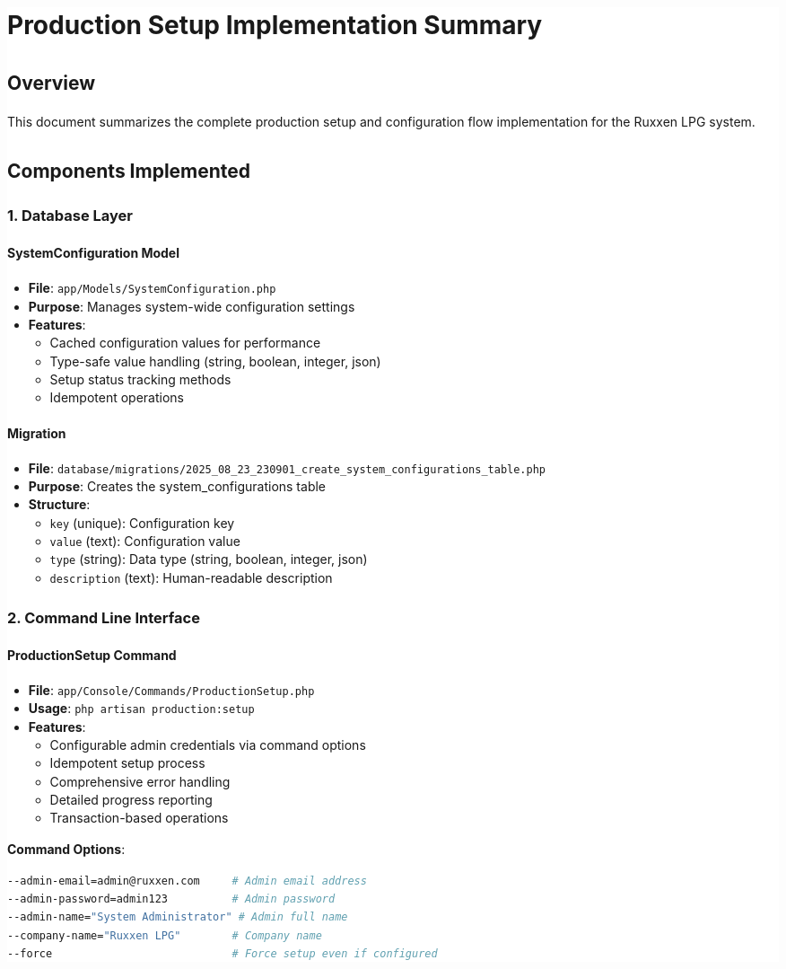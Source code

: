 # Production Setup Implementation Summary

## Overview

This document summarizes the complete production setup and configuration flow implementation for the Ruxxen LPG system.

## Components Implemented

### 1. Database Layer

#### SystemConfiguration Model
- **File**: `app/Models/SystemConfiguration.php`
- **Purpose**: Manages system-wide configuration settings
- **Features**:
  - Cached configuration values for performance
  - Type-safe value handling (string, boolean, integer, json)
  - Setup status tracking methods
  - Idempotent operations

#### Migration
- **File**: `database/migrations/2025_08_23_230901_create_system_configurations_table.php`
- **Purpose**: Creates the system_configurations table
- **Structure**:
  - `key` (unique): Configuration key
  - `value` (text): Configuration value
  - `type` (string): Data type (string, boolean, integer, json)
  - `description` (text): Human-readable description

### 2. Command Line Interface

#### ProductionSetup Command
- **File**: `app/Console/Commands/ProductionSetup.php`
- **Usage**: `php artisan production:setup`
- **Features**:
  - Configurable admin credentials via command options
  - Idempotent setup process
  - Comprehensive error handling
  - Detailed progress reporting
  - Transaction-based operations

**Command Options**:
```bash
--admin-email=admin@ruxxen.com     # Admin email address
--admin-password=admin123          # Admin password
--admin-name="System Administrator" # Admin full name
--company-name="Ruxxen LPG"        # Company name
--force                            # Force setup even if configured
```
